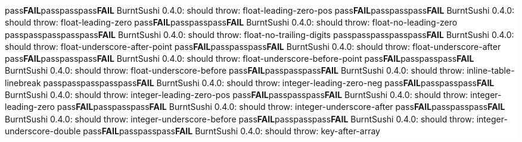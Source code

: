 <td class="pass">pass</td><td class="fail"><b>FAIL</b></td><td class="pass">pass</td><td class="pass">pass</td><td class="pass">pass</td><td class="fail"><b>FAIL</b></td>
</tr>
<tr><td>BurntSushi 0.4.0: should throw: float-leading-zero-pos</td>
<td class="pass">pass</td><td class="fail"><b>FAIL</b></td><td class="pass">pass</td><td class="pass">pass</td><td class="pass">pass</td><td class="fail"><b>FAIL</b></td>
</tr>
<tr><td>BurntSushi 0.4.0: should throw: float-leading-zero</td>
<td class="pass">pass</td><td class="fail"><b>FAIL</b></td><td class="pass">pass</td><td class="pass">pass</td><td class="pass">pass</td><td class="fail"><b>FAIL</b></td>
</tr>
<tr><td>BurntSushi 0.4.0: should throw: float-no-leading-zero</td>
<td class="pass">pass</td><td class="pass">pass</td><td class="pass">pass</td><td class="pass">pass</td><td class="pass">pass</td><td class="fail"><b>FAIL</b></td>
</tr>
<tr><td>BurntSushi 0.4.0: should throw: float-no-trailing-digits</td>
<td class="pass">pass</td><td class="pass">pass</td><td class="pass">pass</td><td class="pass">pass</td><td class="pass">pass</td><td class="fail"><b>FAIL</b></td>
</tr>
<tr><td>BurntSushi 0.4.0: should throw: float-underscore-after-point</td>
<td class="pass">pass</td><td class="fail"><b>FAIL</b></td><td class="pass">pass</td><td class="pass">pass</td><td class="pass">pass</td><td class="fail"><b>FAIL</b></td>
</tr>
<tr><td>BurntSushi 0.4.0: should throw: float-underscore-after</td>
<td class="pass">pass</td><td class="fail"><b>FAIL</b></td><td class="pass">pass</td><td class="pass">pass</td><td class="pass">pass</td><td class="fail"><b>FAIL</b></td>
</tr>
<tr><td>BurntSushi 0.4.0: should throw: float-underscore-before-point</td>
<td class="pass">pass</td><td class="fail"><b>FAIL</b></td><td class="pass">pass</td><td class="pass">pass</td><td class="pass">pass</td><td class="fail"><b>FAIL</b></td>
</tr>
<tr><td>BurntSushi 0.4.0: should throw: float-underscore-before</td>
<td class="pass">pass</td><td class="fail"><b>FAIL</b></td><td class="pass">pass</td><td class="pass">pass</td><td class="pass">pass</td><td class="fail"><b>FAIL</b></td>
</tr>
<tr><td>BurntSushi 0.4.0: should throw: inline-table-linebreak</td>
<td class="pass">pass</td><td class="pass">pass</td><td class="pass">pass</td><td class="pass">pass</td><td class="pass">pass</td><td class="fail"><b>FAIL</b></td>
</tr>
<tr><td>BurntSushi 0.4.0: should throw: integer-leading-zero-neg</td>
<td class="pass">pass</td><td class="fail"><b>FAIL</b></td><td class="pass">pass</td><td class="pass">pass</td><td class="pass">pass</td><td class="fail"><b>FAIL</b></td>
</tr>
<tr><td>BurntSushi 0.4.0: should throw: integer-leading-zero-pos</td>
<td class="pass">pass</td><td class="fail"><b>FAIL</b></td><td class="pass">pass</td><td class="pass">pass</td><td class="pass">pass</td><td class="fail"><b>FAIL</b></td>
</tr>
<tr><td>BurntSushi 0.4.0: should throw: integer-leading-zero</td>
<td class="pass">pass</td><td class="fail"><b>FAIL</b></td><td class="pass">pass</td><td class="pass">pass</td><td class="pass">pass</td><td class="fail"><b>FAIL</b></td>
</tr>
<tr><td>BurntSushi 0.4.0: should throw: integer-underscore-after</td>
<td class="pass">pass</td><td class="fail"><b>FAIL</b></td><td class="pass">pass</td><td class="pass">pass</td><td class="pass">pass</td><td class="fail"><b>FAIL</b></td>
</tr>
<tr><td>BurntSushi 0.4.0: should throw: integer-underscore-before</td>
<td class="pass">pass</td><td class="fail"><b>FAIL</b></td><td class="pass">pass</td><td class="pass">pass</td><td class="pass">pass</td><td class="fail"><b>FAIL</b></td>
</tr>
<tr><td>BurntSushi 0.4.0: should throw: integer-underscore-double</td>
<td class="pass">pass</td><td class="fail"><b>FAIL</b></td><td class="pass">pass</td><td class="pass">pass</td><td class="pass">pass</td><td class="fail"><b>FAIL</b></td>
</tr>
<tr><td>BurntSushi 0.4.0: should throw: key-after-array</td>